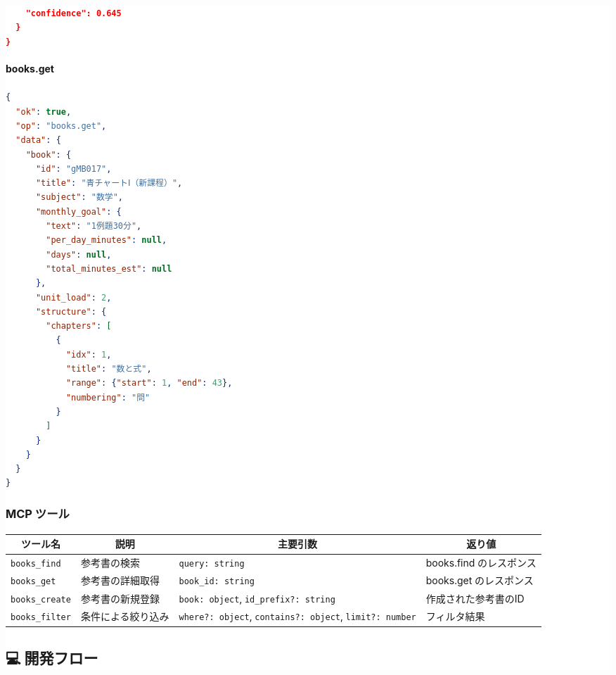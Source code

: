 ```json
    "confidence": 0.645
  }
}
```

#### books.get
```json
{
  "ok": true,
  "op": "books.get",
  "data": {
    "book": {
      "id": "gMB017",
      "title": "青チャートⅠ（新課程）",
      "subject": "数学",
      "monthly_goal": {
        "text": "1例題30分",
        "per_day_minutes": null,
        "days": null,
        "total_minutes_est": null
      },
      "unit_load": 2,
      "structure": {
        "chapters": [
          {
            "idx": 1,
            "title": "数と式",
            "range": {"start": 1, "end": 43},
            "numbering": "問"
          }
        ]
      }
    }
  }
}
```

### MCP ツール

| ツール名 | 説明 | 主要引数 | 返り値 |
|---------|------|---------|--------|
| `books_find` | 参考書の検索 | `query: string` | books.find のレスポンス |
| `books_get` | 参考書の詳細取得 | `book_id: string` | books.get のレスポンス |
| `books_create` | 参考書の新規登録 | `book: object`, `id_prefix?: string` | 作成された参考書のID |
| `books_filter` | 条件による絞り込み | `where?: object`, `contains?: object`, `limit?: number` | フィルタ結果 |

## 💻 開発フロー
